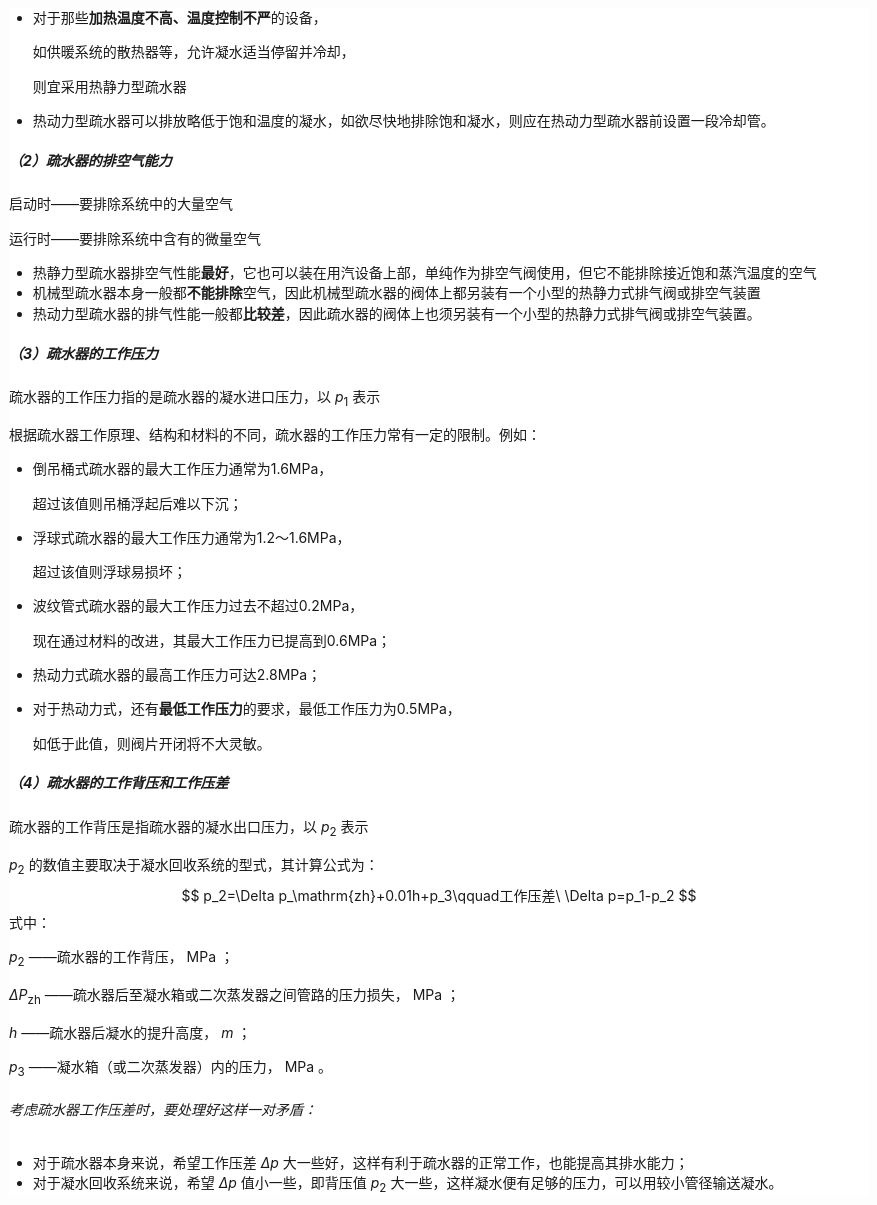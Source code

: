 * 对于那些**加热温度不高、温度控制不严**的设备，

  如供暖系统的散热器等，允许凝水适当停留并冷却，

  则宜采用热静力型疏水器

* 热动力型疏水器可以排放略低于饱和温度的凝水，如欲尽快地排除饱和凝水，则应在热动力型疏水器前设置一段冷却管。

##### （2）疏水器的排空气能力

启动时——要排除系统中的大量空气

运行时——要排除系统中含有的微量空气

* 热静力型疏水器排空气性能**最好**，它也可以装在用汽设备上部，单纯作为排空气阀使用，但它不能排除接近饱和蒸汽温度的空气
* 机械型疏水器本身一般都**不能排除**空气，因此机械型疏水器的阀体上都另装有一个小型的热静力式排气阀或排空气装置
* 热动力型疏水器的排气性能一般都**比较差**，因此疏水器的阀体上也须另装有一个小型的热静力式排气阀或排空气装置。

##### （3）疏水器的工作压力

疏水器的工作压力指的是疏水器的凝水进口压力，以 $p_1$ 表示

根据疏水器工作原理、结构和材料的不同，疏水器的工作压力常有一定的限制。例如：

* 倒吊桶式疏水器的最大工作压力通常为1.6MPa，

  超过该值则吊桶浮起后难以下沉；

* 浮球式疏水器的最大工作压力通常为1.2～1.6MPa，

  超过该值则浮球易损坏；

* 波纹管式疏水器的最大工作压力过去不超过0.2MPa，

  现在通过材料的改进，其最大工作压力已提高到0.6MPa；

* 热动力式疏水器的最高工作压力可达2.8MPa；

* 对于热动力式，还有**最低工作压力**的要求，最低工作压力为0.5MPa，

  如低于此值，则阀片开闭将不大灵敏。

##### （4）疏水器的工作背压和工作压差

疏水器的工作背压是指疏水器的凝水出口压力，以 $p_2$ 表示

$p_2$ 的数值主要取决于凝水回收系统的型式，其计算公式为：
$$
p_2=\Delta p_\mathrm{zh}+0.01h+p_3\qquad工作压差\ \Delta p=p_1-p_2
$$
式中：

$p_2$ ——疏水器的工作背压， $\mathrm{MPa}$ ；

$\Delta P_\mathrm{zh}$ ——疏水器后至凝水箱或二次蒸发器之间管路的压力损失， $\mathrm{MPa}$ ；

$h$ ——疏水器后凝水的提升高度， $m$ ；

$p_3$ ——凝水箱（或二次蒸发器）内的压力， $\mathrm{MPa}$ 。

###### 考虑疏水器工作压差时，要处理好这样一对矛盾：

* 对于疏水器本身来说，希望工作压差 $\Delta p$ 大一些好，这样有利于疏水器的正常工作，也能提高其排水能力；
* 对于凝水回收系统来说，希望 $\Delta p$ 值小一些，即背压值 $p_2$ 大一些，这样凝水便有足够的压力，可以用较小管径输送凝水。
